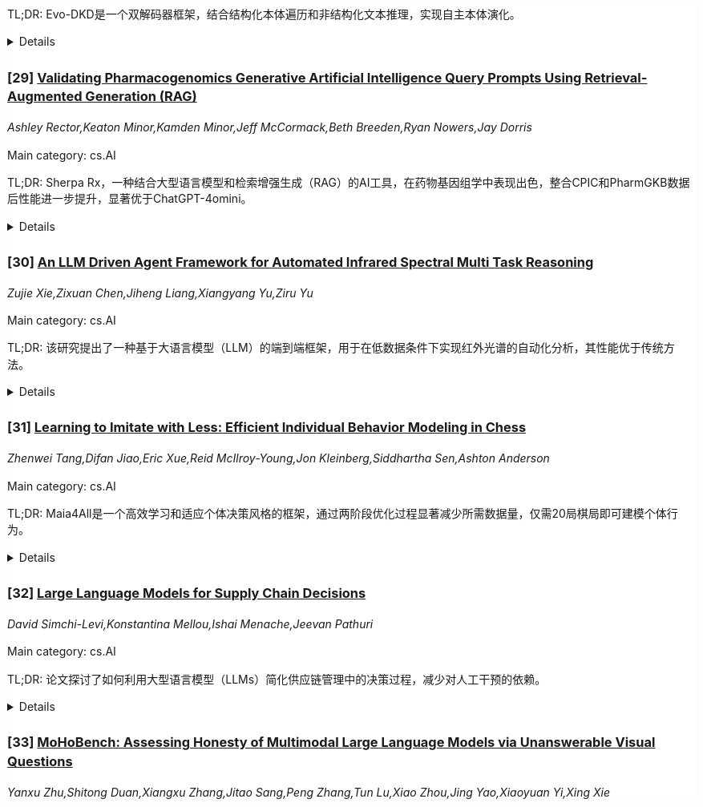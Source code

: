 TL;DR: Evo-DKD是一个双解码器框架，结合结构化本体遍历和非结构化文本推理，实现自主本体演化。


<details><summary>Details</summary></details>


### [29] [Validating Pharmacogenomics Generative Artificial Intelligence Query Prompts Using Retrieval-Augmented Generation (RAG)](https://arxiv.org/abs/2507.21453)
*Ashley Rector,Keaton Minor,Kamden Minor,Jeff McCormack,Beth Breeden,Ryan Nowers,Jay Dorris*

Main category: cs.AI

TL;DR: Sherpa Rx，一种结合大型语言模型和检索增强生成（RAG）的AI工具，在药物基因组学中表现出色，整合CPIC和PharmGKB数据后性能进一步提升，显著优于ChatGPT-4omini。


<details><summary>Details</summary></details>


### [30] [An LLM Driven Agent Framework for Automated Infrared Spectral Multi Task Reasoning](https://arxiv.org/abs/2507.21471)
*Zujie Xie,Zixuan Chen,Jiheng Liang,Xiangyang Yu,Ziru Yu*

Main category: cs.AI

TL;DR: 该研究提出了一种基于大语言模型（LLM）的端到端框架，用于在低数据条件下实现红外光谱的自动化分析，其性能优于传统方法。


<details><summary>Details</summary></details>


### [31] [Learning to Imitate with Less: Efficient Individual Behavior Modeling in Chess](https://arxiv.org/abs/2507.21488)
*Zhenwei Tang,Difan Jiao,Eric Xue,Reid McIlroy-Young,Jon Kleinberg,Siddhartha Sen,Ashton Anderson*

Main category: cs.AI

TL;DR: Maia4All是一个高效学习和适应个体决策风格的框架，通过两阶段优化过程显著减少所需数据量，仅需20局棋局即可建模个体行为。


<details><summary>Details</summary></details>


### [32] [Large Language Models for Supply Chain Decisions](https://arxiv.org/abs/2507.21502)
*David Simchi-Levi,Konstantina Mellou,Ishai Menache,Jeevan Pathuri*

Main category: cs.AI

TL;DR: 论文探讨了如何利用大型语言模型（LLMs）简化供应链管理中的决策过程，减少对人工干预的依赖。


<details><summary>Details</summary></details>


### [33] [MoHoBench: Assessing Honesty of Multimodal Large Language Models via Unanswerable Visual Questions](https://arxiv.org/abs/2507.21503)
*Yanxu Zhu,Shitong Duan,Xiangxu Zhang,Jitao Sang,Peng Zhang,Tun Lu,Xiao Zhou,Jing Yao,Xiaoyuan Yi,Xing Xie*

